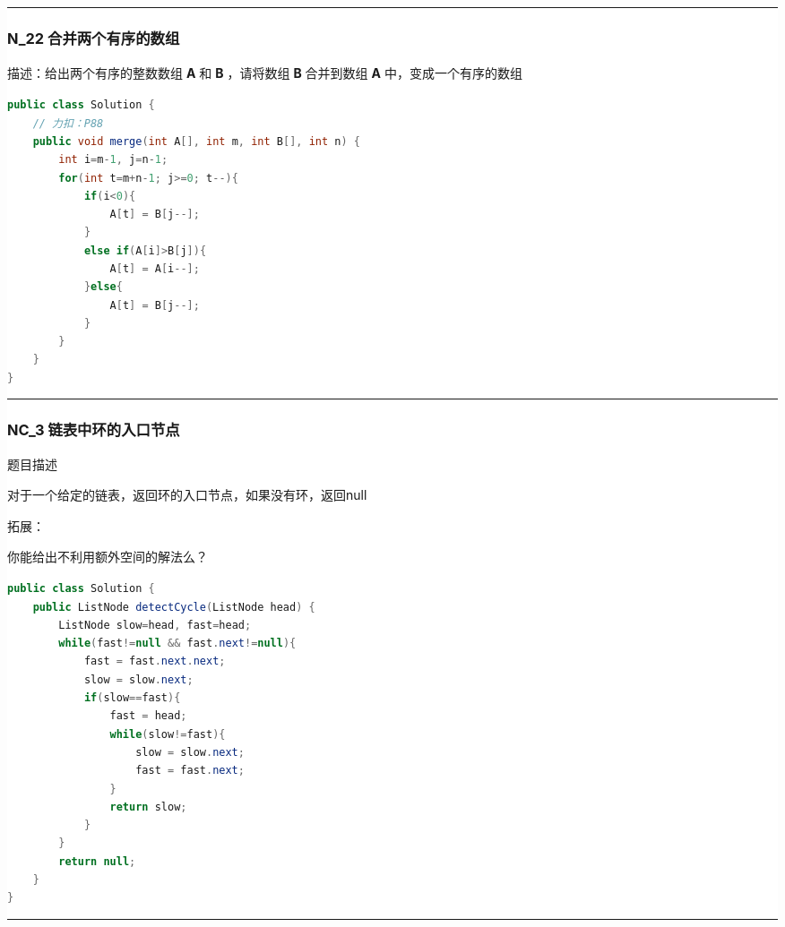 

---

### N_22 合并两个有序的数组

描述：给出两个有序的整数数组 **A** 和 **B** ，请将数组 **B** 合并到数组  **A** 中，变成一个有序的数组

```java
public class Solution {
    // 力扣：P88
    public void merge(int A[], int m, int B[], int n) {
        int i=m-1, j=n-1;
        for(int t=m+n-1; j>=0; t--){
            if(i<0){
                A[t] = B[j--];
            }
            else if(A[i]>B[j]){
                A[t] = A[i--];
            }else{
                A[t] = B[j--];
            }
        }
    }
}
```



---

### NC_3 链表中环的入口节点

题目描述

对于一个给定的链表，返回环的入口节点，如果没有环，返回null

拓展：

你能给出不利用额外空间的解法么？

```java
public class Solution {
    public ListNode detectCycle(ListNode head) {
        ListNode slow=head, fast=head;
        while(fast!=null && fast.next!=null){
            fast = fast.next.next;
            slow = slow.next;
            if(slow==fast){
                fast = head;
                while(slow!=fast){
                    slow = slow.next;
                    fast = fast.next;
                }
                return slow;
            }
        }
        return null;
    }
}
```

---
